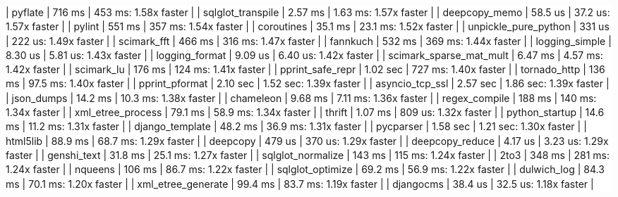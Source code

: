 | pyflate                  | 716 ms                                                 | 453 ms: 1.58x faster                                                             |
| sqlglot_transpile        | 2.57 ms                                                | 1.63 ms: 1.57x faster                                                            |
| deepcopy_memo            | 58.5 us                                                | 37.2 us: 1.57x faster                                                            |
| pylint                   | 551 ms                                                 | 357 ms: 1.54x faster                                                             |
| coroutines               | 35.1 ms                                                | 23.1 ms: 1.52x faster                                                            |
| unpickle_pure_python     | 331 us                                                 | 222 us: 1.49x faster                                                             |
| scimark_fft              | 466 ms                                                 | 316 ms: 1.47x faster                                                             |
| fannkuch                 | 532 ms                                                 | 369 ms: 1.44x faster                                                             |
| logging_simple           | 8.30 us                                                | 5.81 us: 1.43x faster                                                            |
| logging_format           | 9.09 us                                                | 6.40 us: 1.42x faster                                                            |
| scimark_sparse_mat_mult  | 6.47 ms                                                | 4.57 ms: 1.42x faster                                                            |
| scimark_lu               | 176 ms                                                 | 124 ms: 1.41x faster                                                             |
| pprint_safe_repr         | 1.02 sec                                               | 727 ms: 1.40x faster                                                             |
| tornado_http             | 136 ms                                                 | 97.5 ms: 1.40x faster                                                            |
| pprint_pformat           | 2.10 sec                                               | 1.52 sec: 1.39x faster                                                           |
| asyncio_tcp_ssl          | 2.57 sec                                               | 1.86 sec: 1.39x faster                                                           |
| json_dumps               | 14.2 ms                                                | 10.3 ms: 1.38x faster                                                            |
| chameleon                | 9.68 ms                                                | 7.11 ms: 1.36x faster                                                            |
| regex_compile            | 188 ms                                                 | 140 ms: 1.34x faster                                                             |
| xml_etree_process        | 79.1 ms                                                | 58.9 ms: 1.34x faster                                                            |
| thrift                   | 1.07 ms                                                | 809 us: 1.32x faster                                                             |
| python_startup           | 14.6 ms                                                | 11.2 ms: 1.31x faster                                                            |
| django_template          | 48.2 ms                                                | 36.9 ms: 1.31x faster                                                            |
| pycparser                | 1.58 sec                                               | 1.21 sec: 1.30x faster                                                           |
| html5lib                 | 88.9 ms                                                | 68.7 ms: 1.29x faster                                                            |
| deepcopy                 | 479 us                                                 | 370 us: 1.29x faster                                                             |
| deepcopy_reduce          | 4.17 us                                                | 3.23 us: 1.29x faster                                                            |
| genshi_text              | 31.8 ms                                                | 25.1 ms: 1.27x faster                                                            |
| sqlglot_normalize        | 143 ms                                                 | 115 ms: 1.24x faster                                                             |
| 2to3                     | 348 ms                                                 | 281 ms: 1.24x faster                                                             |
| nqueens                  | 106 ms                                                 | 86.7 ms: 1.22x faster                                                            |
| sqlglot_optimize         | 69.2 ms                                                | 56.9 ms: 1.22x faster                                                            |
| dulwich_log              | 84.3 ms                                                | 70.1 ms: 1.20x faster                                                            |
| xml_etree_generate       | 99.4 ms                                                | 83.7 ms: 1.19x faster                                                            |
| djangocms                | 38.4 us                                                | 32.5 us: 1.18x faster                                                            |